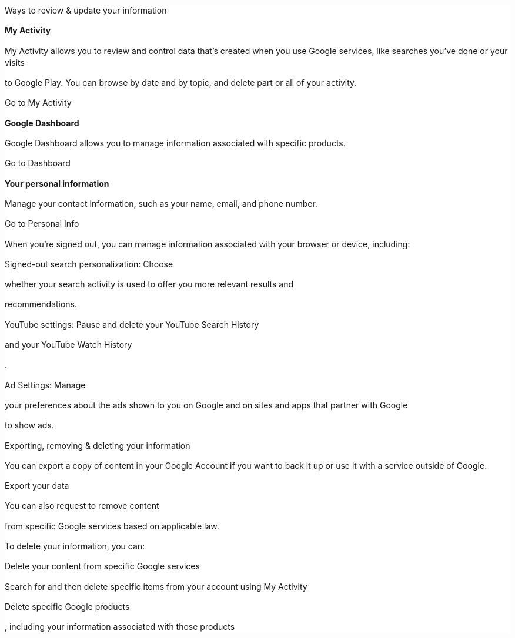 Ways to review & update your information

**My Activity**

My Activity allows you to review and control data that’s created when you use Google services, like searches you’ve done or your visits

to Google Play. You can browse by date and by topic, and delete part or all of your activity.

Go to My Activity

**Google Dashboard**

Google Dashboard allows you to manage information associated with specific products.

Go to Dashboard

**Your personal information**

Manage your contact information, such as your name, email, and phone number.

Go to Personal Info

When you’re signed out, you can manage information associated with your browser or device, including:

Signed-out search personalization: Choose

 whether your search activity is used to offer you more relevant results and

recommendations.

YouTube settings: Pause and delete your YouTube Search History

 and your YouTube Watch History

.

Ad Settings: Manage

 your preferences about the ads shown to you on Google and on sites and apps that partner with Google

to show ads.

Exporting, removing & deleting your information

You can export a copy of content in your Google Account if you want to back it up or use it with a service outside of Google.

Export your data

You can also request to remove content

 from specific Google services based on applicable law.

To delete your information, you can:

Delete your content from specific Google services

Search for and then delete specific items from your account using My Activity

Delete specific Google products

, including your information associated with those products
